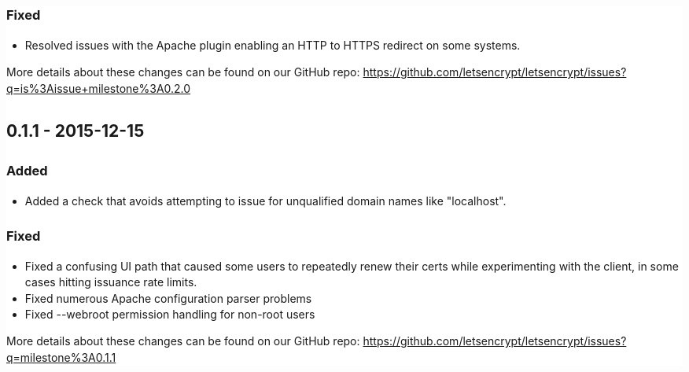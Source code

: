 ### Fixed

* Resolved issues with the Apache plugin enabling an HTTP to HTTPS
redirect on some systems.

More details about these changes can be found on our GitHub repo:
https://github.com/letsencrypt/letsencrypt/issues?q=is%3Aissue+milestone%3A0.2.0

## 0.1.1 - 2015-12-15

### Added

* Added a check that avoids attempting to issue for unqualified domain names like
"localhost".

### Fixed

* Fixed a confusing UI path that caused some users to repeatedly renew
their certs while experimenting with the client, in some cases hitting
issuance rate limits.
* Fixed numerous Apache configuration parser problems
* Fixed --webroot permission handling for non-root users

More details about these changes can be found on our GitHub repo:
https://github.com/letsencrypt/letsencrypt/issues?q=milestone%3A0.1.1
